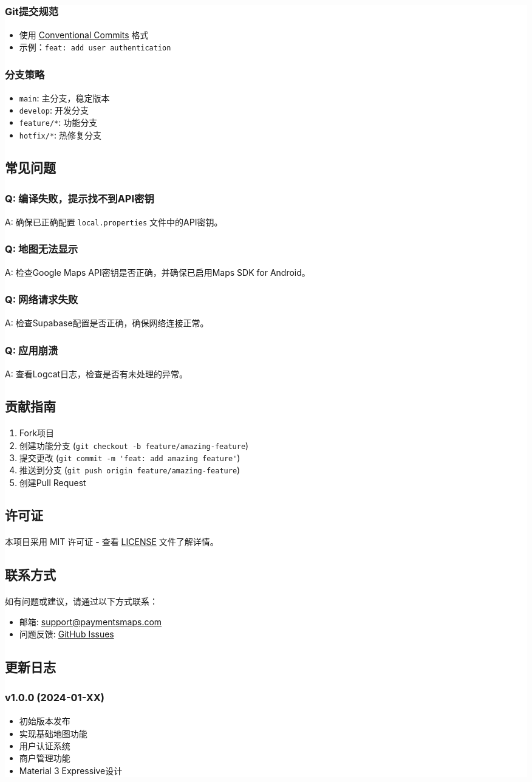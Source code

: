 ### Git提交规范
- 使用 [Conventional Commits](https://www.conventionalcommits.org/) 格式
- 示例：`feat: add user authentication`

### 分支策略
- `main`: 主分支，稳定版本
- `develop`: 开发分支
- `feature/*`: 功能分支
- `hotfix/*`: 热修复分支

## 常见问题

### Q: 编译失败，提示找不到API密钥
A: 确保已正确配置 `local.properties` 文件中的API密钥。

### Q: 地图无法显示
A: 检查Google Maps API密钥是否正确，并确保已启用Maps SDK for Android。

### Q: 网络请求失败
A: 检查Supabase配置是否正确，确保网络连接正常。

### Q: 应用崩溃
A: 查看Logcat日志，检查是否有未处理的异常。

## 贡献指南

1. Fork项目
2. 创建功能分支 (`git checkout -b feature/amazing-feature`)
3. 提交更改 (`git commit -m 'feat: add amazing feature'`)
4. 推送到分支 (`git push origin feature/amazing-feature`)
5. 创建Pull Request

## 许可证

本项目采用 MIT 许可证 - 查看 [LICENSE](LICENSE) 文件了解详情。

## 联系方式

如有问题或建议，请通过以下方式联系：

- 邮箱: support@paymentsmaps.com
- 问题反馈: [GitHub Issues](https://github.com/your-repo/issues)

## 更新日志

### v1.0.0 (2024-01-XX)
- 初始版本发布
- 实现基础地图功能
- 用户认证系统
- 商户管理功能
- Material 3 Expressive设计